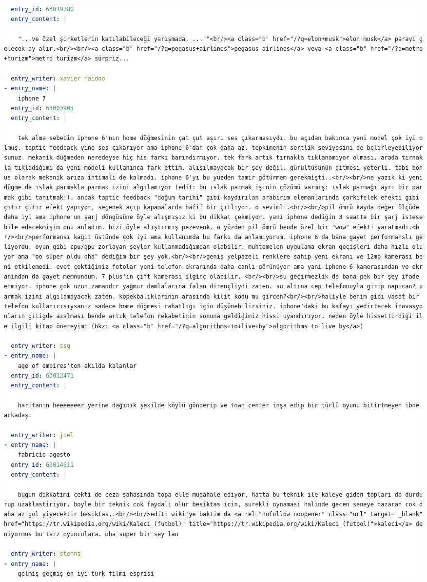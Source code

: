 ```yaml
  entry_id: 63019780
  entry_content: |
    
    "...ve özel şirketlerin katılabileceği yarışmada, ...""<br/><a class="b" href="/?q=elon+musk">elon musk</a> parayı gelecek ay alır.<br/><br/><a class="b" href="/?q=pegasus+airlines">pegasus airlines</a> veya <a class="b" href="/?q=metro+turizm">metro turizm</a> sürpriz...
   
  entry_writer: xavier naidoo
- entry_name: |
    iphone 7
  entry_id: 63003903
  entry_content: |
    
    tek alma sebebim iphone 6'nın home düğmesinin çat çut aşırı ses çıkarmasıydı. bu açıdan bakınca yeni model çok iyi olmuş. taptic feedback yine ses çıkarıyor ama iphone 6'dan çok daha az. tepkimenin sertlik seviyesini de belirleyebiliyorsunuz. mekanik düğmeden neredeyse hiç his farkı barındırmıyor. tek fark artık tırnakla tıklanamıyor olması. arada tırnakla tıkladığımı da yeni modeli kullanınca fark ettim. alışılmayacak bir şey değil. gürültüsünün gitmesi yeterli. tabi bonus olarak mekanik arıza ihtimali de kalmadı. iphone 6'yı bu yüzden tamir götürmem gerekmişti..<br/><br/>ne yazık ki yeni düğme de ıslak parmakla parmak izini algılamıyor (edit: bu ıslak parmak işinin çözümü varmış: ıslak parmağı ayrı bir parmak gibi tanıtmak!). ancak taptic feedback "doğum tarihi" gibi kaydırılan arabirim elemanlarında çarkıfelek efekti gibi çıtır çıtır efekt yapıyor, seçenek açıp kapamalarda hafif bir çıtlıyor. o sevimli.<br/><br/>pil ömrü kayda değer ölçüde daha iyi ama iphone'un şarj döngüsüne öyle alışmışız ki bu dikkat çekmiyor. yani iphone dediğin 3 saatte bir şarj istese bile edecekmişim onu anladım. bizi öyle alıştırmış pezevenk. o yüzden pil ömrü bende özel bir "wow" efekti yaratmadı.<br/><br/>performansı kağıt üstünde çok iyi ama kullanımda bu farkı da anlamıyorum. iphone 6 da bana gayet performanslı geliyordu. oyun gibi cpu/gpu zorlayan şeyler kullanmadığımdan olabilir. muhtemelen uygulama ekran geçişleri daha hızlı oluyor ama "oo süper oldu oha" dediğim bir şey yok.<br/><br/>geniş yelpazeli renklere sahip yeni ekranı ve 12mp kamerası beni etkilemedi. evet çektiğiniz fotolar yeni telefon ekranında daha canlı görünüyor ama yani iphone 6 kamerasından ve ekranından da gayet memnundum. 7 plus'ın çift kamerası ilginç olabilir. <br/><br/>su geçirmezlik de bana pek bir şey ifade etmiyor. iphone çok uzun zamandır yağmur damlalarına falan dirençliydi zaten. su altına cep telefonuyla girip napıcan? parmak izini algılamayacak zaten. köpekbalıklarının arasında kilit kodu mu gircen?<br/><br/>haliyle benim gibi vasat bir telefon kullanıcısıysanız sadece home düğmesi rahatlığı için düşünebilirsiniz. iphone'daki bu kafayı yedirtecek inovasyonların gitigde azalması bende artık telefon rekabetinin sonuna geldiğimiz hissi uyandırıyor. neden öyle hissettirdiği ile ilgili kitap önereyim: (bkz: <a class="b" href="/?q=algorithms+to+live+by">algorithms to live by</a>)
   
  entry_writer: ssg
- entry_name: |
    age of empires'ten akılda kalanlar
  entry_id: 63012471
  entry_content: |
    
    haritanın heeeeeeer yerine dağınık şekilde köylü gönderip ve town center inşa edip bir türlü oyunu bitirtmeyen ibne arkadaş.
    
  entry_writer: joel
- entry_name: |
    fabricio agosto
  entry_id: 63014611
  entry_content: |
    
    bugun dikkatimi cekti de ceza sahasinda topa elle mudahale ediyor, hatta bu teknik ile kaleye giden toplari da durdurup uzaklastiriyor. boyle bir teknik cok faydali olur besiktas icin, surekli oynamasi halinde gecen seneye nazaran cok daha az gol yiyecektir besiktas..<br/><br/>edit: wiki'ye baktim da <a rel="nofollow noopener" class="url" target="_blank" href="https://tr.wikipedia.org/wiki/Kaleci_(futbol)" title="https://tr.wikipedia.org/wiki/Kaleci_(futbol)">kaleci</a> deniyormus bu tarz oyunculara. oha super bir sey lan
   
  entry_writer: stenns
- entry_name: |
    gelmiş geçmiş en iyi türk filmi esprisi
```